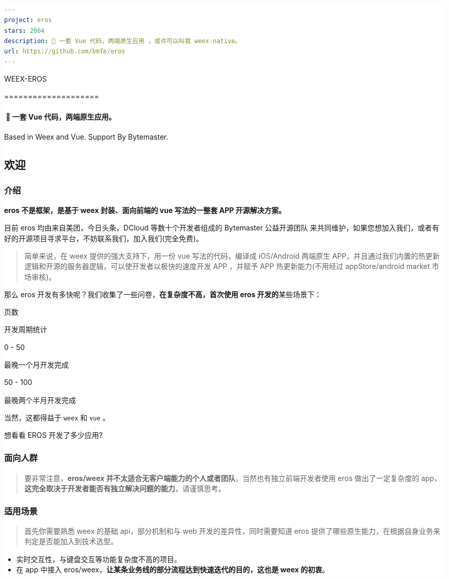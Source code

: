 ```yaml
---
project: eros
stars: 2004
description: 📱 一套 Vue 代码，两端原生应用 ，或许可以叫我 weex-native。
url: https://github.com/bmfe/eros
---
```


  
  
WEEX-EROS    

====================

####  :iphone: 一套 Vue 代码，两端原生应用。    
  
Based in Weex and Vue. Support By Bytemaster.

欢迎
--

### 介绍

**eros 不是框架，是基于 weex 封装、面向前端的 vue 写法的一整套 APP 开源解决方案。**

目前 eros 均由来自美团，今日头条，DCloud 等数十个开发者组成的 Bytemaster 公益开源团队 来共同维护，如果您想加入我们，或者有好的开源项目寻求平台，不妨联系我们，加入我们(完全免费)。

> 简单来说，在 weex 提供的强大支持下，用一份 vue 写法的代码，编译成 iOS/Android 两端原生 APP，并且通过我们内置的热更新逻辑和开源的服务器逻辑，可以使开发者以极快的速度开发 APP ，并赋予 APP 热更新能力(不用经过 appStore/android market 市场审核)。

那么 eros 开发有多快呢？我们收集了一些问卷，**在复杂度不高，首次使用 eros 开发的**某些场景下：

页数

开发周期统计

0 - 50

最晚一个月开发完成

50 - 100

最晚两个半月开发完成

当然，这都得益于 `weex` 和 `vue` 。

想看看 EROS 开发了多少应用?

### 面向人群

> 要非常注意，**eros/weex 并不太适合无客户端能力的个人或者团队**，当然也有独立前端开发者使用 eros 做出了一定复杂度的 app，**这完全取决于开发者能否有独立解决问题的能力**，请谨慎思考。

### 适用场景

> 首先你需要熟悉 weex 的基础 api，部分机制和与 web 开发的差异性，同时需要知道 eros 提供了哪些原生能力，在根据自身业务来判定是否能加入到技术选型。

-   实时交互性，与键盘交互等功能复杂度不高的项目。
-   在 app 中接入 eros/weex，**让某条业务线的部分流程达到快速迭代的目的，这也是 weex 的初衷**。
